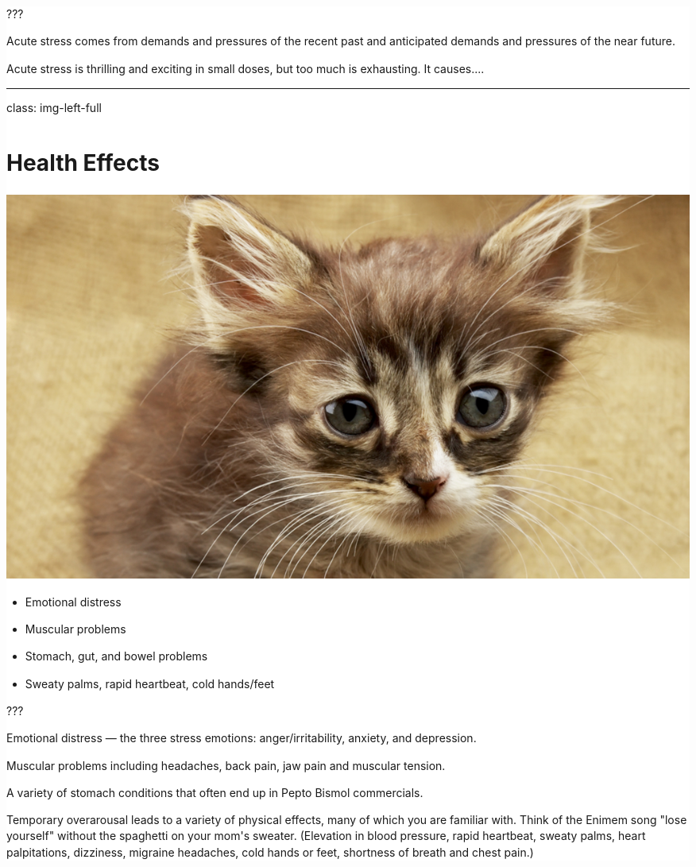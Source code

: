 ???

Acute stress comes from demands and pressures of the recent past and anticipated demands and pressures of the near future.

Acute stress is thrilling and exciting in small doses, but too much is exhausting. It causes....

---
class: img-left-full

# Health Effects

![Sad Kitten](kitten4.jpg)

- Emotional distress

- Muscular problems

- Stomach, gut, and bowel problems

- Sweaty palms, rapid heartbeat, cold hands/feet

???

Emotional distress — the three stress emotions: anger/irritability, anxiety, and depression.

Muscular problems including headaches, back pain, jaw pain and muscular tension.

A variety of stomach conditions that often end up in Pepto Bismol commercials.

Temporary overarousal leads to a variety of physical effects, many of which you are familiar with. Think of the Enimem song "lose yourself" without the spaghetti on your mom's sweater.
(Elevation in blood pressure, rapid heartbeat, sweaty palms, heart palpitations, dizziness, migraine headaches, cold hands or feet, shortness of breath and chest pain.)
